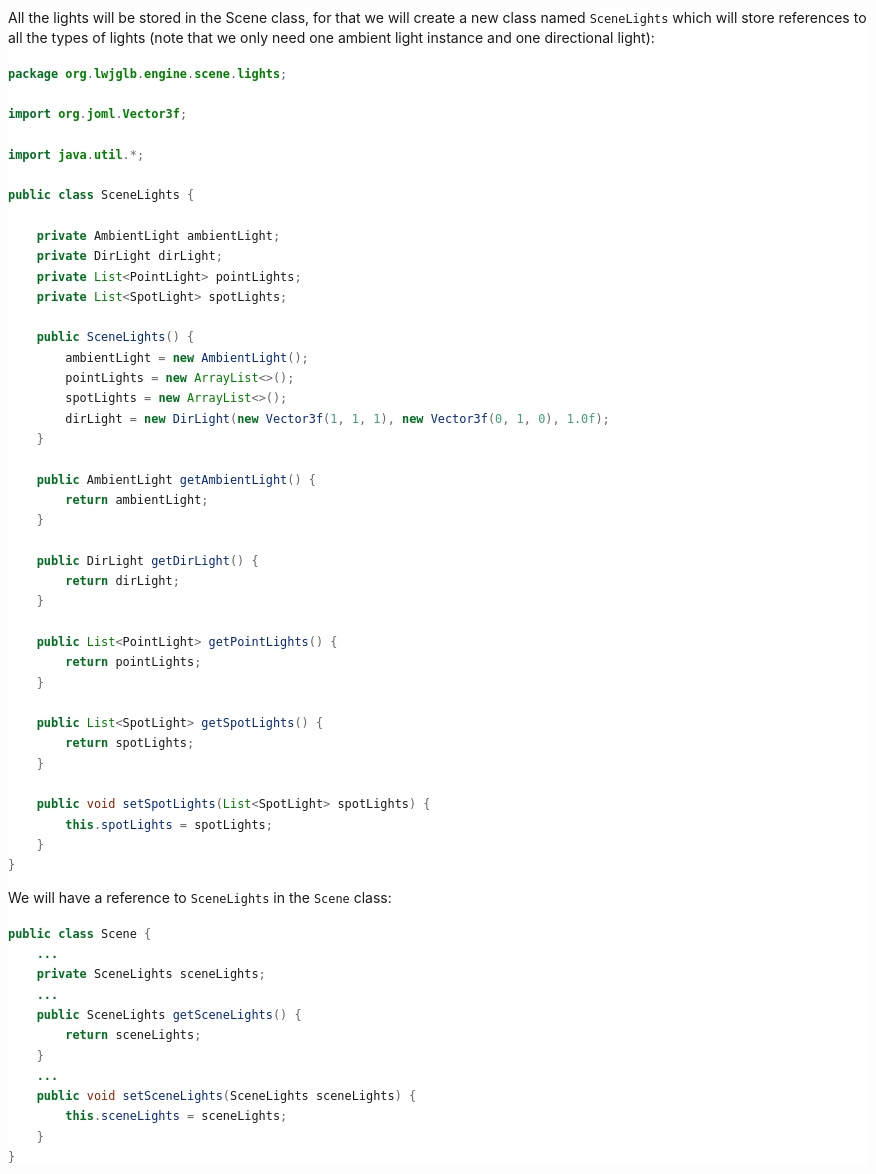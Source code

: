 All the lights will be stored in the Scene class, for that we will create a new class named `SceneLights` which will store references to all the types of lights (note that we only need one ambient light instance and one directional light):

```java
package org.lwjglb.engine.scene.lights;

import org.joml.Vector3f;

import java.util.*;

public class SceneLights {

    private AmbientLight ambientLight;
    private DirLight dirLight;
    private List<PointLight> pointLights;
    private List<SpotLight> spotLights;

    public SceneLights() {
        ambientLight = new AmbientLight();
        pointLights = new ArrayList<>();
        spotLights = new ArrayList<>();
        dirLight = new DirLight(new Vector3f(1, 1, 1), new Vector3f(0, 1, 0), 1.0f);
    }

    public AmbientLight getAmbientLight() {
        return ambientLight;
    }

    public DirLight getDirLight() {
        return dirLight;
    }

    public List<PointLight> getPointLights() {
        return pointLights;
    }

    public List<SpotLight> getSpotLights() {
        return spotLights;
    }

    public void setSpotLights(List<SpotLight> spotLights) {
        this.spotLights = spotLights;
    }
}
```

We will have a reference to `SceneLights` in the `Scene` class:

```java
public class Scene {
    ...
    private SceneLights sceneLights;
    ...
    public SceneLights getSceneLights() {
        return sceneLights;
    }
    ...
    public void setSceneLights(SceneLights sceneLights) {
        this.sceneLights = sceneLights;
    }
}
```
